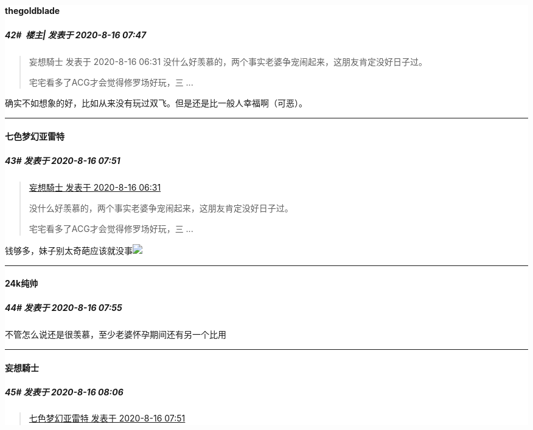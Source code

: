 ####  thegoldblade  
##### 42#         楼主| 发表于 2020-8-16 07:47



<blockquote>妄想騎士 发表于 2020-8-16 06:31
没什么好羡慕的，两个事实老婆争宠闹起来，这朋友肯定没好日子过。


宅宅看多了ACG才会觉得修罗场好玩，三 ...</blockquote>
确实不如想象的好，比如从来没有玩过双飞。但是还是比一般人幸福啊（可恶）。







-----

####  七色梦幻亚雷特  
##### 43#       发表于 2020-8-16 07:51



<blockquote><a href="httphttps://bbs.saraba1st.com/2b/forum.php?mod=redirect&amp;goto=findpost&amp;pid=48445447&amp;ptid=1954899" target="_blank">妄想騎士 发表于 2020-8-16 06:31</a>

没什么好羡慕的，两个事实老婆争宠闹起来，这朋友肯定没好日子过。


宅宅看多了ACG才会觉得修罗场好玩，三 ...</blockquote>
钱够多，妹子别太奇葩应该就没事<img src="https://static.saraba1st.com/image/smiley/face2017/001.png" referrerpolicy="no-referrer">







-----

####  24k纯帅  
##### 44#       发表于 2020-8-16 07:55




不管怎么说还是很羡慕，至少老婆怀孕期间还有另一个比用







-----

####  妄想騎士  
##### 45#       发表于 2020-8-16 08:06



<blockquote><a href="httphttps://bbs.saraba1st.com/2b/forum.php?mod=redirect&amp;goto=findpost&amp;pid=48445589&amp;ptid=1954899" target="_blank">七色梦幻亚雷特 发表于 2020-8-16 07:51</a>
